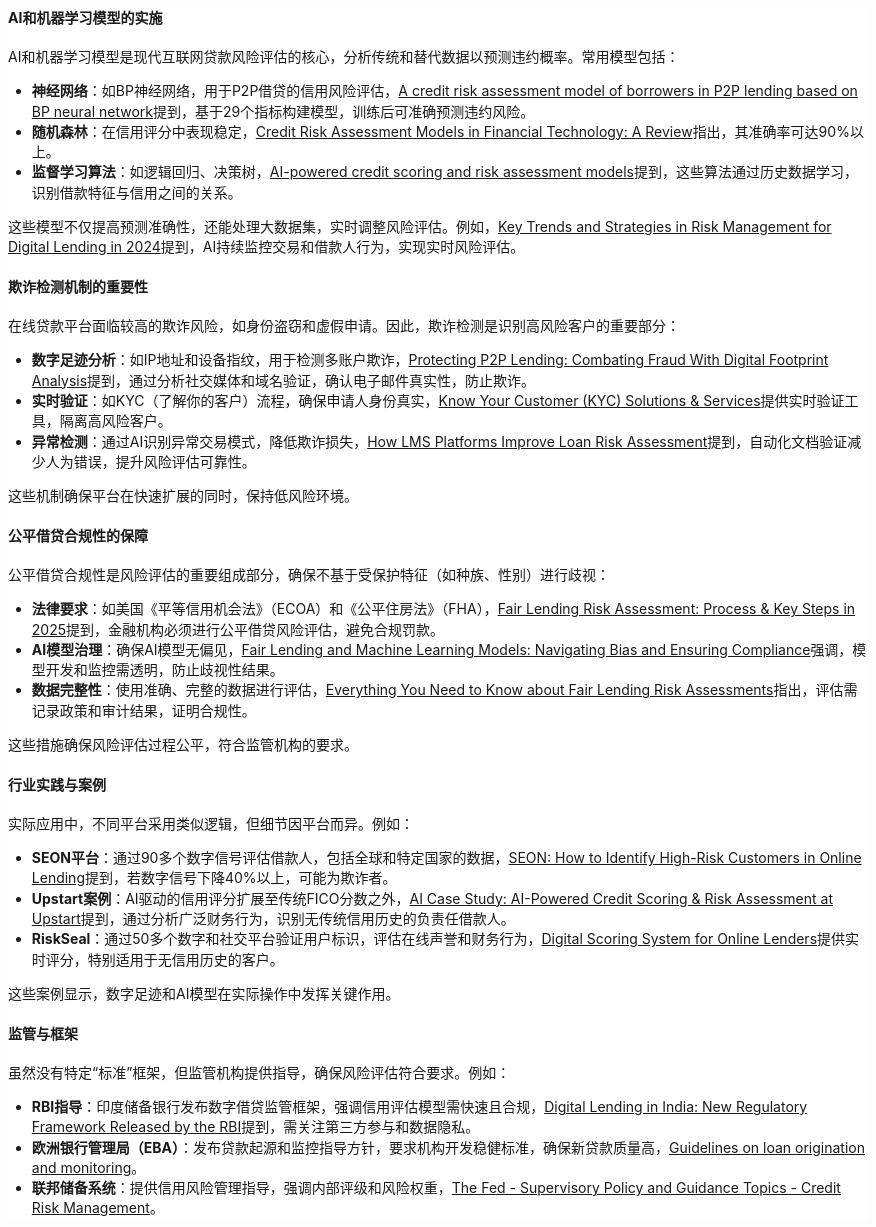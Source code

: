 #### AI和机器学习模型的实施  
AI和机器学习模型是现代互联网贷款风险评估的核心，分析传统和替代数据以预测违约概率。常用模型包括：  
- **神经网络**：如BP神经网络，用于P2P借贷的信用风险评估，[A credit risk assessment model of borrowers in P2P lending based on BP neural network](https://journals.plos.org/plosone/article?id=10.1371/journal.pone.0255216)提到，基于29个指标构建模型，训练后可准确预测违约风险。  
- **随机森林**：在信用评分中表现稳定，[Credit Risk Assessment Models in Financial Technology: A Review](https://www.redalyc.org/journal/3442/344275988008/html/)指出，其准确率可达90%以上。  
- **监督学习算法**：如逻辑回归、决策树，[AI-powered credit scoring and risk assessment models](https://www.researchgate.net/publication/378926461_AI-powered_credit_scoring_and_risk_assessment_models)提到，这些算法通过历史数据学习，识别借款特征与信用之间的关系。  

这些模型不仅提高预测准确性，还能处理大数据集，实时调整风险评估。例如，[Key Trends and Strategies in Risk Management for Digital Lending in 2024](https://hesfintech.com/blog/trends-in-risk-management-for-digital-lending/)提到，AI持续监控交易和借款人行为，实现实时风险评估。

#### 欺诈检测机制的重要性  
在线贷款平台面临较高的欺诈风险，如身份盗窃和虚假申请。因此，欺诈检测是识别高风险客户的重要部分：  
- **数字足迹分析**：如IP地址和设备指纹，用于检测多账户欺诈，[Protecting P2P Lending: Combating Fraud With Digital Footprint Analysis](https://riskseal.io/blog/combating-emerging-fraud-schemes-in-p2p-lending-through-digital-footprint-analysis)提到，通过分析社交媒体和域名验证，确认电子邮件真实性，防止欺诈。  
- **实时验证**：如KYC（了解你的客户）流程，确保申请人身份真实，[Know Your Customer (KYC) Solutions & Services](https://risk.lexisnexis.com/financial-services/financial-crime-compliance/know-your-customer-and-due-diligence)提供实时验证工具，隔离高风险客户。  
- **异常检测**：通过AI识别异常交易模式，降低欺诈损失，[How LMS Platforms Improve Loan Risk Assessment](https://lendfusion.com/blog/loan-risk-assessment/)提到，自动化文档验证减少人为错误，提升风险评估可靠性。  

这些机制确保平台在快速扩展的同时，保持低风险环境。

#### 公平借贷合规性的保障  
公平借贷合规性是风险评估的重要组成部分，确保不基于受保护特征（如种族、性别）进行歧视：  
- **法律要求**：如美国《平等信用机会法》（ECOA）和《公平住房法》（FHA），[Fair Lending Risk Assessment: Process & Key Steps in 2025](https://www.getfocal.ai/knowledgebase/fair-lending-risk-assessment)提到，金融机构必须进行公平借贷风险评估，避免合规罚款。  
- **AI模型治理**：确保AI模型无偏见，[Fair Lending and Machine Learning Models: Navigating Bias and Ensuring Compliance](https://www.experian.com/blogs/insights/fair-lending-and-machine-learning-models/)强调，模型开发和监控需透明，防止歧视性结果。  
- **数据完整性**：使用准确、完整的数据进行评估，[Everything You Need to Know about Fair Lending Risk Assessments](https://www.ncontracts.com/nsight-blog/all-about-fair-lending-risk-assessments)指出，评估需记录政策和审计结果，证明合规性。  

这些措施确保风险评估过程公平，符合监管机构的要求。

#### 行业实践与案例  
实际应用中，不同平台采用类似逻辑，但细节因平台而异。例如：  
- **SEON平台**：通过90多个数字信号评估借款人，包括全球和特定国家的数据，[SEON: How to Identify High-Risk Customers in Online Lending](https://seon.io/resources/high-risk-customers-online-lending/)提到，若数字信号下降40%以上，可能为欺诈者。  
- **Upstart案例**：AI驱动的信用评分扩展至传统FICO分数之外，[AI Case Study: AI-Powered Credit Scoring & Risk Assessment at Upstart](https://redresscompliance.com/ai-case-study-ai-powered-credit-scoring-risk-assessment-at-upstart/)提到，通过分析广泛财务行为，识别无传统信用历史的负责任借款人。  
- **RiskSeal**：通过50多个数字和社交平台验证用户标识，评估在线声誉和财务行为，[Digital Scoring System for Online Lenders](https://riskseal.io/industries/online-lending)提供实时评分，特别适用于无信用历史的客户。  

这些案例显示，数字足迹和AI模型在实际操作中发挥关键作用。

#### 监管与框架  
虽然没有特定“标准”框架，但监管机构提供指导，确保风险评估符合要求。例如：  
- **RBI指导**：印度储备银行发布数字借贷监管框架，强调信用评估模型需快速且合规，[Digital Lending in India: New Regulatory Framework Released by the RBI](https://www.india-briefing.com/news/what-are-the-rbis-new-guidelines-for-digital-lending-in-india-25686.html/)提到，需关注第三方参与和数据隐私。  
- **欧洲银行管理局（EBA）**：发布贷款起源和监控指导方针，要求机构开发稳健标准，确保新贷款质量高，[Guidelines on loan origination and monitoring](https://www.eba.europa.eu/activities/single-rulebook/regulatory-activities/credit-risk/guidelines-loan-origination-and-monitoring)。  
- **联邦储备系统**：提供信用风险管理指导，强调内部评级和风险权重，[The Fed - Supervisory Policy and Guidance Topics - Credit Risk Management](https://www.federalreserve.gov/supervisionreg/topics/credit_risk.htm)。  
